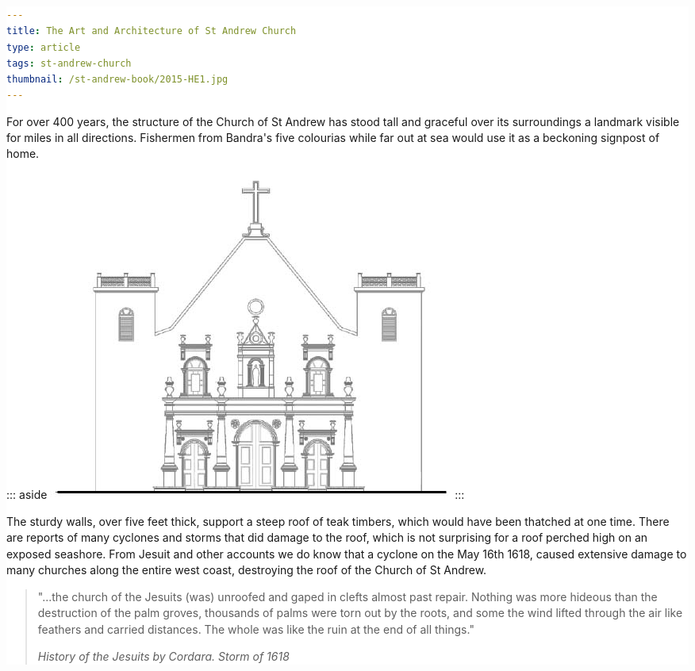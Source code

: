 ```yaml
---
title: The Art and Architecture of St Andrew Church
type: article
tags: st-andrew-church
thumbnail: /st-andrew-book/2015-HE1.jpg
---
```


For over 400 years, the structure of the Church of St Andrew has stood
tall and graceful over its surroundings a landmark visible for miles in
all directions. Fishermen from Bandra's five colourias while far out at
sea would use it as a beckoning signpost of home.

::: aside
![Vikas Dilawari Architects. 2015](./2015-HE1.jpg)
:::


The sturdy walls, over five feet thick, support a steep roof of teak
timbers, which would have been thatched at one time. There are reports
of many cyclones and storms that did damage to the roof, which is not
surprising for a roof perched high on an exposed seashore. From Jesuit
and other accounts we do know that a cyclone on the May 16th 1618,
caused extensive damage to many churches along the entire west coast,
destroying the roof of the Church of St Andrew.

> "...the church of the Jesuits (was) unroofed and gaped in clefts
> almost past repair. Nothing was more hideous than the destruction of the
> palm groves, thousands of palms were torn out by the roots, and some the
> wind lifted through the air like feathers and carried distances. The
> whole was like the ruin at the end of all things."
>
> *History of the Jesuits by Cordara. Storm of 1618*
>
